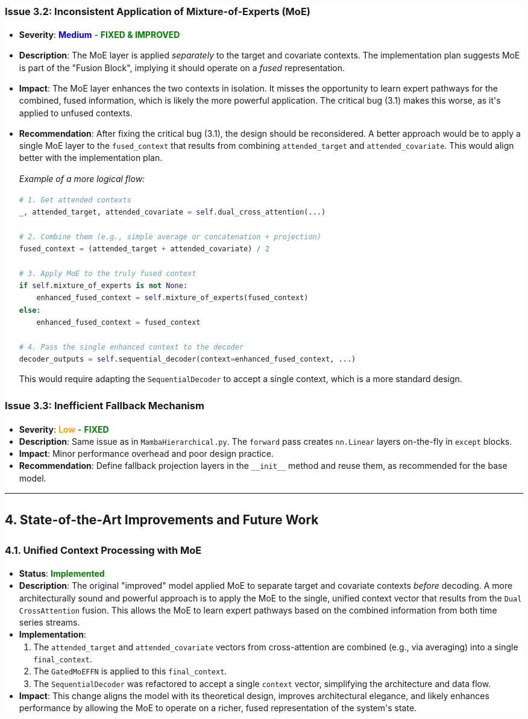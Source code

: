 ### Issue 3.2: Inconsistent Application of Mixture-of-Experts (MoE)

- **Severity**: <font color="blue">**Medium**</font> - <font color="green">**FIXED & IMPROVED**</font>
- **Description**: The MoE layer is applied *separately* to the target and covariate contexts. The implementation plan suggests MoE is part of the "Fusion Block", implying it should operate on a *fused* representation.
- **Impact**: The MoE layer enhances the two contexts in isolation. It misses the opportunity to learn expert pathways for the combined, fused information, which is likely the more powerful application. The critical bug (3.1) makes this worse, as it's applied to unfused contexts.
- **Recommendation**: After fixing the critical bug (3.1), the design should be reconsidered. A better approach would be to apply a single MoE layer to the `fused_context` that results from combining `attended_target` and `attended_covariate`. This would align better with the implementation plan.

  *Example of a more logical flow:*
  ```python
  # 1. Get attended contexts
  _, attended_target, attended_covariate = self.dual_cross_attention(...)
  
  # 2. Combine them (e.g., simple average or concatenation + projection)
  fused_context = (attended_target + attended_covariate) / 2

  # 3. Apply MoE to the truly fused context
  if self.mixture_of_experts is not None:
      enhanced_fused_context = self.mixture_of_experts(fused_context)
  else:
      enhanced_fused_context = fused_context

  # 4. Pass the single enhanced context to the decoder
  decoder_outputs = self.sequential_decoder(context=enhanced_fused_context, ...)
  ```
  This would require adapting the `SequentialDecoder` to accept a single context, which is a more standard design.

### Issue 3.3: Inefficient Fallback Mechanism

- **Severity**: <font color="orange">**Low**</font> - <font color="green">**FIXED**</font>
- **Description**: Same issue as in `MambaHierarchical.py`. The `forward` pass creates `nn.Linear` layers on-the-fly in `except` blocks.
- **Impact**: Minor performance overhead and poor design practice.
- **Recommendation**: Define fallback projection layers in the `__init__` method and reuse them, as recommended for the base model.

---

## 4. State-of-the-Art Improvements and Future Work

### 4.1. Unified Context Processing with MoE

- **Status**: <font color="green">**Implemented**</font>
- **Description**: The original "improved" model applied MoE to separate target and covariate contexts *before* decoding. A more architecturally sound and powerful approach is to apply the MoE to the single, unified context vector that results from the `DualCrossAttention` fusion. This allows the MoE to learn expert pathways based on the combined information from both time series streams.
- **Implementation**:
  1. The `attended_target` and `attended_covariate` vectors from cross-attention are combined (e.g., via averaging) into a single `final_context`.
  2. The `GatedMoEFFN` is applied to this `final_context`.
  3. The `SequentialDecoder` was refactored to accept a single `context` vector, simplifying the architecture and data flow.
- **Impact**: This change aligns the model with its theoretical design, improves architectural elegance, and likely enhances performance by allowing the MoE to operate on a richer, fused representation of the system's state.
